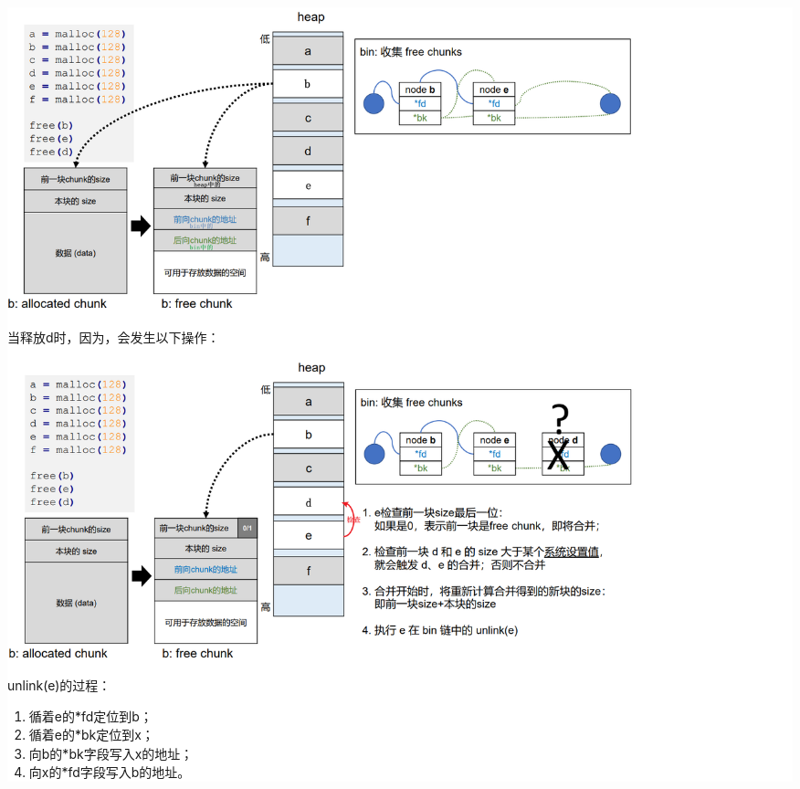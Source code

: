 <img src=".\heap3-analysis-2.png" style="zoom:67%;" />

当释放d时，因为，会发生以下操作：

<img src=".\heap3-analysis-3.png" style="zoom:67%;" />

unlink(e)的过程：

1. 循着e的*fd定位到b；
2. 循着e的*bk定位到x；
3. 向b的*bk字段写入x的地址；
4. 向x的*fd字段写入b的地址。
